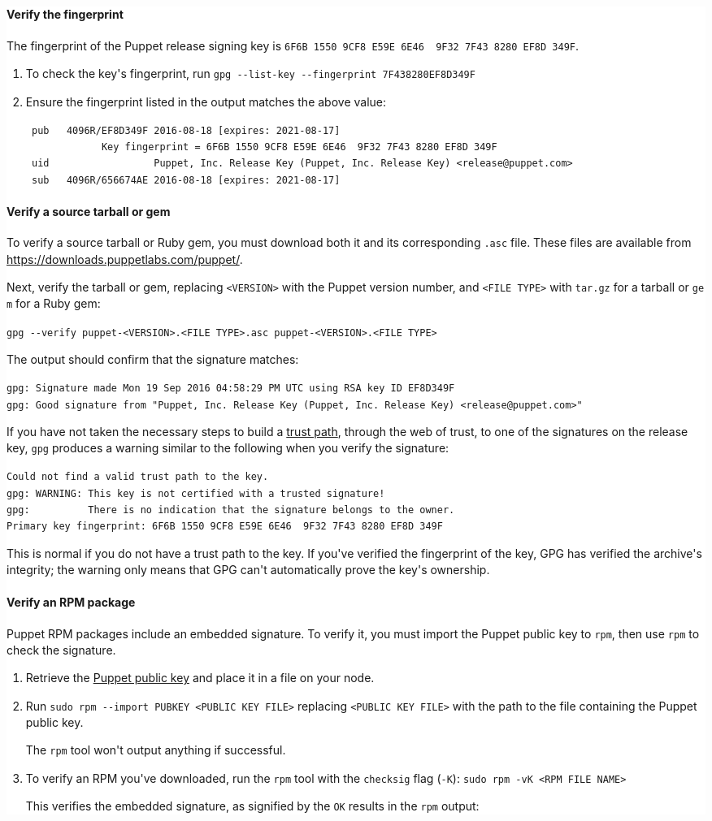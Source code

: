 #### Verify the fingerprint

The fingerprint of the Puppet release signing key is `6F6B 1550 9CF8 E59E 6E46  9F32 7F43 8280 EF8D 349F`.

1. To check the key's fingerprint, run `gpg --list-key --fingerprint 7F438280EF8D349F`

2. Ensure the fingerprint listed in the output matches the above value:

		pub   4096R/EF8D349F 2016-08-18 [expires: 2021-08-17]
					Key fingerprint = 6F6B 1550 9CF8 E59E 6E46  9F32 7F43 8280 EF8D 349F
		uid                  Puppet, Inc. Release Key (Puppet, Inc. Release Key) <release@puppet.com>
		sub   4096R/656674AE 2016-08-18 [expires: 2021-08-17]

#### Verify a source tarball or gem

To verify a source tarball or Ruby gem, you must download both it and its corresponding `.asc` file. These files are available from <https://downloads.puppetlabs.com/puppet/>.

Next, verify the tarball or gem, replacing `<VERSION>` with the Puppet version number, and `<FILE TYPE>` with `tar.gz` for a tarball or `gem` for a Ruby gem:

    gpg --verify puppet-<VERSION>.<FILE TYPE>.asc puppet-<VERSION>.<FILE TYPE>

The output should confirm that the signature matches:

    gpg: Signature made Mon 19 Sep 2016 04:58:29 PM UTC using RSA key ID EF8D349F
    gpg: Good signature from "Puppet, Inc. Release Key (Puppet, Inc. Release Key) <release@puppet.com>"

If you have not taken the necessary steps to build a [trust path](https://www.gnupg.org/gph/en/manual/x334.html), through the web of trust, to one of the signatures on the release key, `gpg` produces a warning similar to the following when you verify the signature:

    Could not find a valid trust path to the key.
    gpg: WARNING: This key is not certified with a trusted signature!
    gpg:          There is no indication that the signature belongs to the owner.
    Primary key fingerprint: 6F6B 1550 9CF8 E59E 6E46  9F32 7F43 8280 EF8D 349F

This is normal if you do not have a trust path to the key. If you've verified the fingerprint of the key, GPG has verified the archive's integrity; the warning only means that GPG can't automatically prove the key's ownership.

#### Verify an RPM package

Puppet RPM packages include an embedded signature. To verify it, you must import the Puppet public key to `rpm`, then use `rpm` to check the signature.

1. Retrieve the [Puppet public key](http://pool.sks-keyservers.net:11371/pks/lookup?op=get&search=0x1054B7A24BD6EC30) and place it in a file on your node.

2. Run `sudo rpm --import PUBKEY <PUBLIC KEY FILE>` replacing `<PUBLIC KEY FILE>` with the path to the file containing the Puppet public key.

   The `rpm` tool won't output anything if successful.

3. To verify an RPM you've downloaded, run the `rpm` tool with the `checksig` flag (`-K`): `sudo rpm -vK <RPM FILE NAME>`

   This verifies the embedded signature, as signified by the `OK` results in the `rpm` output:
   